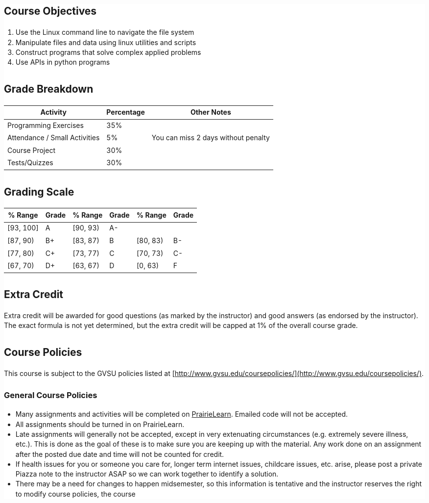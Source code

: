 
## Course Objectives
1. Use the Linux command line to navigate the file system
2. Manipulate files and data using linux utilities and scripts
3. Construct programs that solve complex applied problems
4. Use APIs in python programs

## Grade Breakdown

| Activity                 | Percentage  | Other Notes |
| ------------------------ | ----------  | ----------- |
| Programming Exercises         | 35%    |  |
| Attendance / Small Activities | 5%     | You can miss 2 days without penalty |
| Course Project                | 30%    |  |
| Tests/Quizzes                 | 30%    |  |

## Grading Scale
| % Range   | Grade | % Range   | Grade | % Range   | Grade |
| --------- | ----- | --------- | ----- | --------- | ----- |
| [93, 100] | A     | [90, 93)  | A-    |           |       |
| [87, 90)  | B+    | [83, 87)  | B     | [80, 83)  | B-    |
| [77, 80)  | C+    | [73, 77)  | C     | [70, 73)  | C-    |
| [67, 70)  | D+    | [63, 67)  | D     | [0, 63)   | F     |



## Extra Credit
Extra credit will be awarded for good questions (as marked by the
  instructor) and good answers (as endorsed by the instructor).  The
  exact formula is not yet determined, but the extra credit will
  be capped at 1% of the overall course grade.

## Course Policies
This course is subject to the GVSU policies listed at
[http://www.gvsu.edu/coursepolicies/](http://www.gvsu.edu/coursepolicies/).

### General Course Policies
* Many assignments and activities will be completed on 
  [PrairieLearn](https://prairielearn.engr.illinois.edu/pl/).
  Emailed code will not be accepted.
* All assignments should be turned in on PrairieLearn.
* Late assignments
  will generally not be accepted, except in very extenuating
  circumstances (e.g. extremely severe illness, etc.).  This is done
  as the goal of these is to make sure you are keeping up
  with the material.
  Any work done on an assignment
  after the posted due date and time will not be counted for credit.
* If health issues for you or someone you care for,
  longer term internet issues, childcare issues, etc.
  arise, please post a private Piazza note to the
  instructor ASAP so we can work together to
  identify a solution.
* There may be a need for changes to happen midsemester, so this
  information is tentative and the
  instructor reserves the right to modify course policies, the course